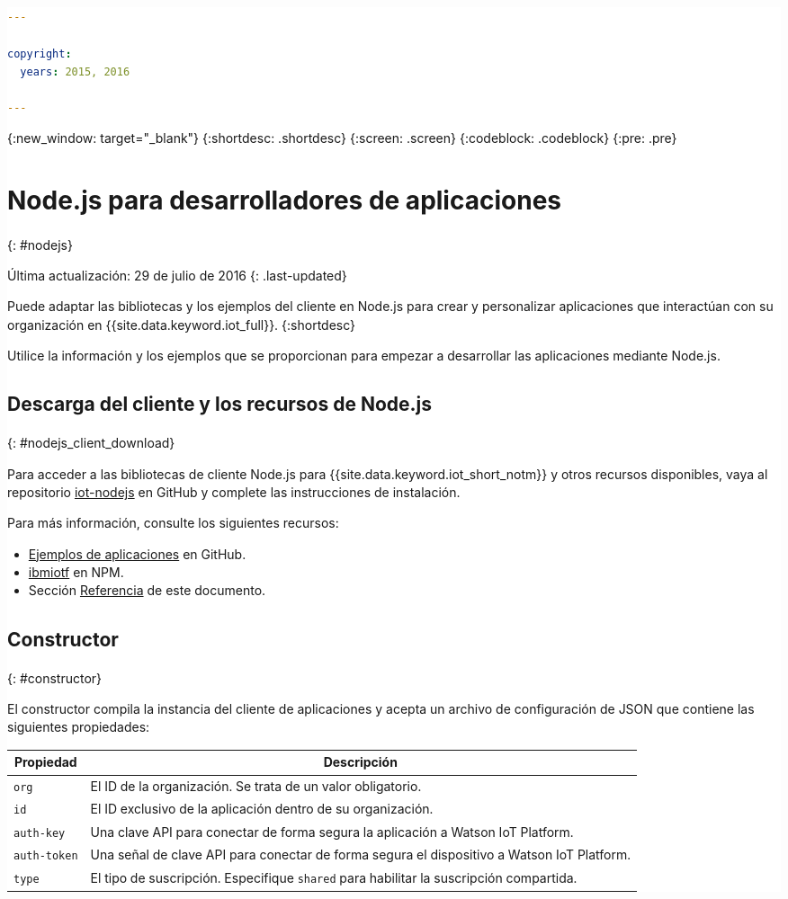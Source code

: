 ```yaml
---

copyright:
  years: 2015, 2016

---
```


{:new_window: target="_blank"}
{:shortdesc: .shortdesc}
{:screen: .screen}
{:codeblock: .codeblock}
{:pre: .pre}



# Node.js para desarrolladores de aplicaciones
{: #nodejs}

Última actualización: 29 de julio de 2016
{: .last-updated}

Puede adaptar las bibliotecas y los ejemplos del cliente en Node.js para crear y personalizar aplicaciones que interactúan con su organización en {{site.data.keyword.iot_full}}.
{:shortdesc}

Utilice la información y los ejemplos que se proporcionan para empezar a desarrollar las aplicaciones mediante Node.js.

## Descarga del cliente y los recursos de Node.js
{: #nodejs_client_download}

Para acceder a las bibliotecas de cliente Node.js para {{site.data.keyword.iot_short_notm}} y otros recursos disponibles, vaya al repositorio [iot-nodejs](https://github.com/ibm-watson-iot/iot-nodejs) en GitHub y complete las instrucciones de instalación.


Para más información, consulte los siguientes recursos:
- [Ejemplos de aplicaciones](https://github.com/ibm-watson-iot/iot-nodejs/tree/master/samples) en GitHub.
- [ibmiotf](https://www.npmjs.com/package/ibmiotf) en NPM.
- Sección [Referencia](#reference_nodejs) de este documento.


## Constructor
{: #constructor}

El constructor compila la instancia del cliente de aplicaciones y acepta un archivo de configuración de JSON que contiene las siguientes propiedades:

| Propiedad     |Descripción     |
|----------------|----------------|
|`org` |El ID de la organización. Se trata de un valor obligatorio.|
|`id`  |El ID exclusivo de la aplicación dentro de su organización.|
|`auth-key`   |Una clave API para conectar de forma segura la aplicación a Watson IoT Platform.|
|`auth-token`   |Una señal de clave API para conectar de forma segura el dispositivo a Watson IoT Platform.|
|`type`  |El tipo de suscripción. Especifique `shared` para habilitar la suscripción compartida.|
